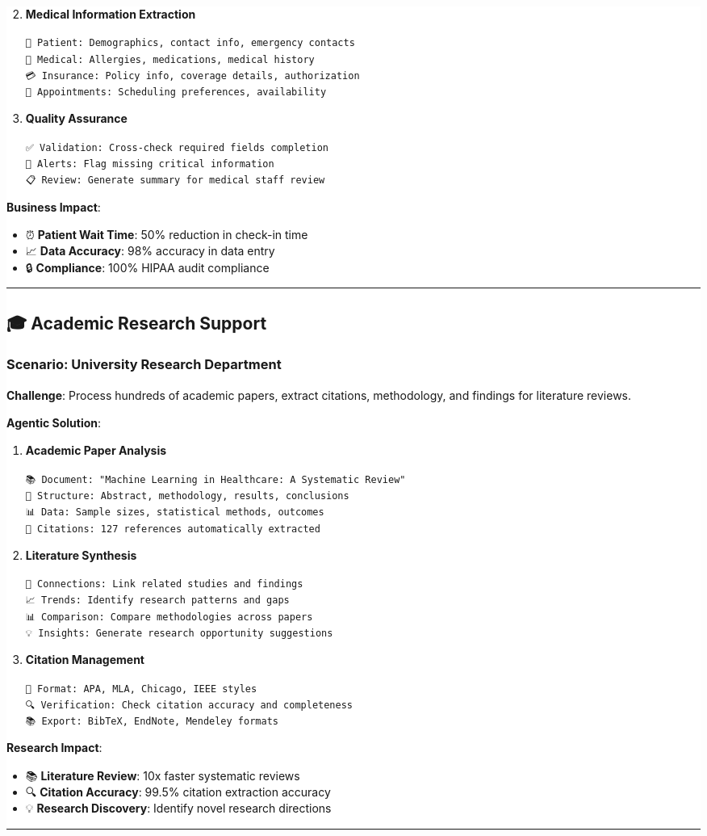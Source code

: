2. **Medical Information Extraction**
   ```
   👤 Patient: Demographics, contact info, emergency contacts
   🏥 Medical: Allergies, medications, medical history
   💳 Insurance: Policy info, coverage details, authorization
   📅 Appointments: Scheduling preferences, availability
   ```

3. **Quality Assurance**
   ```
   ✅ Validation: Cross-check required fields completion
   🚨 Alerts: Flag missing critical information
   📋 Review: Generate summary for medical staff review
   ```

**Business Impact**:
- ⏰ **Patient Wait Time**: 50% reduction in check-in time
- 📈 **Data Accuracy**: 98% accuracy in data entry
- 🔒 **Compliance**: 100% HIPAA audit compliance

---

## 🎓 Academic Research Support

### Scenario: University Research Department

**Challenge**: Process hundreds of academic papers, extract citations, methodology, and findings for literature reviews.

**Agentic Solution**:

1. **Academic Paper Analysis**
   ```
   📚 Document: "Machine Learning in Healthcare: A Systematic Review"
   🔬 Structure: Abstract, methodology, results, conclusions
   📊 Data: Sample sizes, statistical methods, outcomes
   📖 Citations: 127 references automatically extracted
   ```

2. **Literature Synthesis**
   ```
   🔗 Connections: Link related studies and findings
   📈 Trends: Identify research patterns and gaps
   📊 Comparison: Compare methodologies across papers
   💡 Insights: Generate research opportunity suggestions
   ```

3. **Citation Management**
   ```
   📝 Format: APA, MLA, Chicago, IEEE styles
   🔍 Verification: Check citation accuracy and completeness
   📚 Export: BibTeX, EndNote, Mendeley formats
   ```

**Research Impact**:
- 📚 **Literature Review**: 10x faster systematic reviews
- 🔍 **Citation Accuracy**: 99.5% citation extraction accuracy
- 💡 **Research Discovery**: Identify novel research directions

---